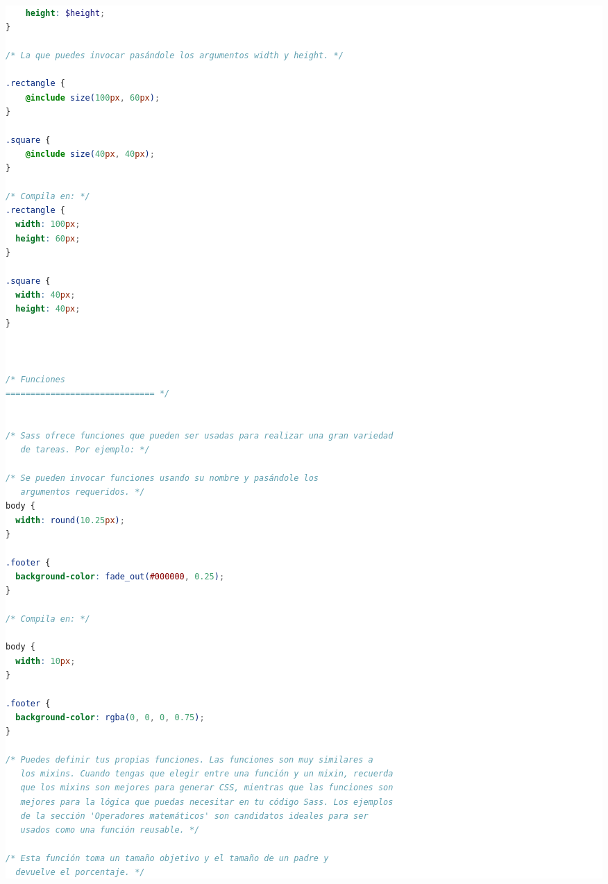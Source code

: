 ```scss
	height: $height;
}

/* La que puedes invocar pasándole los argumentos width y height. */

.rectangle {
	@include size(100px, 60px);
}

.square {
	@include size(40px, 40px);
}

/* Compila en: */
.rectangle {
  width: 100px;
  height: 60px;
}

.square {
  width: 40px;
  height: 40px;
}



/* Funciones
============================== */


/* Sass ofrece funciones que pueden ser usadas para realizar una gran variedad
   de tareas. Por ejemplo: */

/* Se pueden invocar funciones usando su nombre y pasándole los
   argumentos requeridos. */
body {
  width: round(10.25px);
}

.footer {
  background-color: fade_out(#000000, 0.25);
}

/* Compila en: */

body {
  width: 10px;
}

.footer {
  background-color: rgba(0, 0, 0, 0.75);
}

/* Puedes definir tus propias funciones. Las funciones son muy similares a
   los mixins. Cuando tengas que elegir entre una función y un mixin, recuerda
   que los mixins son mejores para generar CSS, mientras que las funciones son
   mejores para la lógica que puedas necesitar en tu código Sass. Los ejemplos
   de la sección 'Operadores matemáticos' son candidatos ideales para ser
   usados como una función reusable. */

/* Esta función toma un tamaño objetivo y el tamaño de un padre y
  devuelve el porcentaje. */

```